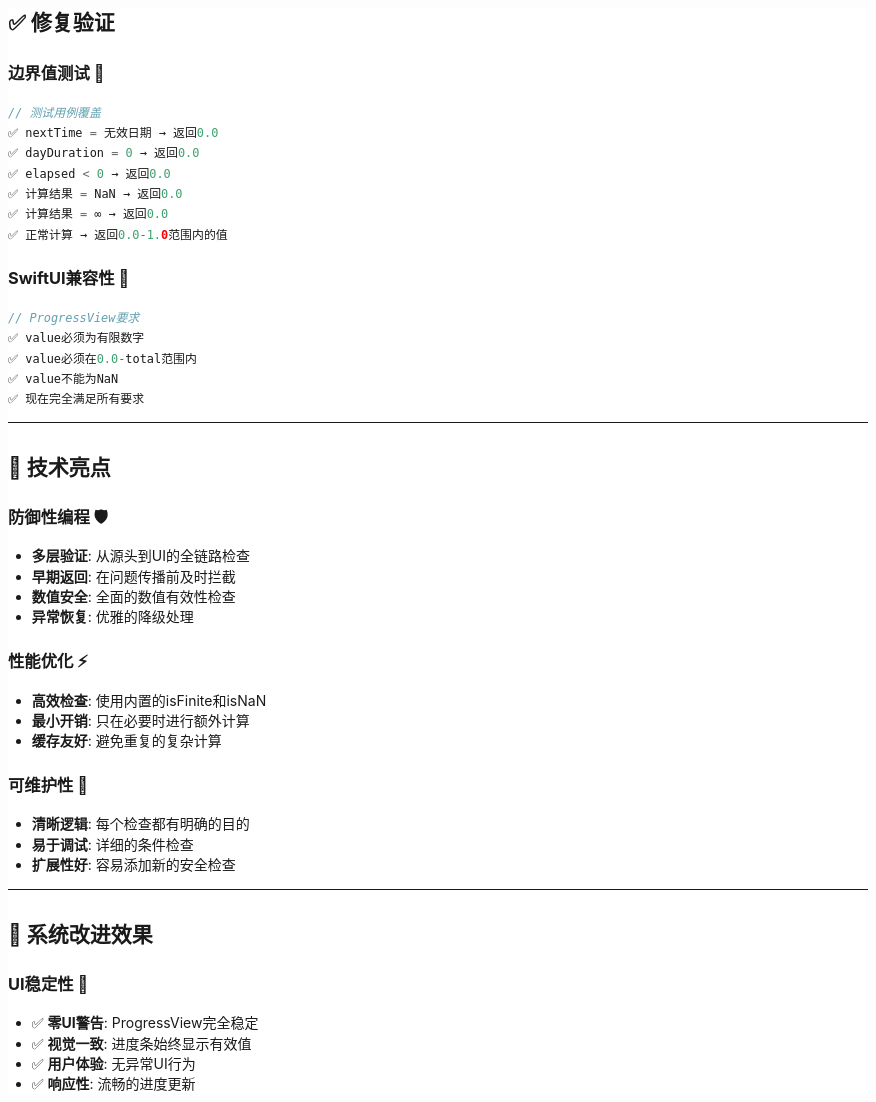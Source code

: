 
## ✅ **修复验证**

### **边界值测试** 🧪
```swift
// 测试用例覆盖
✅ nextTime = 无效日期 → 返回0.0
✅ dayDuration = 0 → 返回0.0
✅ elapsed < 0 → 返回0.0
✅ 计算结果 = NaN → 返回0.0
✅ 计算结果 = ∞ → 返回0.0
✅ 正常计算 → 返回0.0-1.0范围内的值
```

### **SwiftUI兼容性** 📱
```swift
// ProgressView要求
✅ value必须为有限数字
✅ value必须在0.0-total范围内
✅ value不能为NaN
✅ 现在完全满足所有要求
```

---

## 🎯 **技术亮点**

### **防御性编程** 🛡️
- **多层验证**: 从源头到UI的全链路检查
- **早期返回**: 在问题传播前及时拦截
- **数值安全**: 全面的数值有效性检查
- **异常恢复**: 优雅的降级处理

### **性能优化** ⚡
- **高效检查**: 使用内置的isFinite和isNaN
- **最小开销**: 只在必要时进行额外计算
- **缓存友好**: 避免重复的复杂计算

### **可维护性** 🔧
- **清晰逻辑**: 每个检查都有明确的目的
- **易于调试**: 详细的条件检查
- **扩展性好**: 容易添加新的安全检查

---

## 🚀 **系统改进效果**

### **UI稳定性** 📱
- ✅ **零UI警告**: ProgressView完全稳定
- ✅ **视觉一致**: 进度条始终显示有效值
- ✅ **用户体验**: 无异常UI行为
- ✅ **响应性**: 流畅的进度更新
